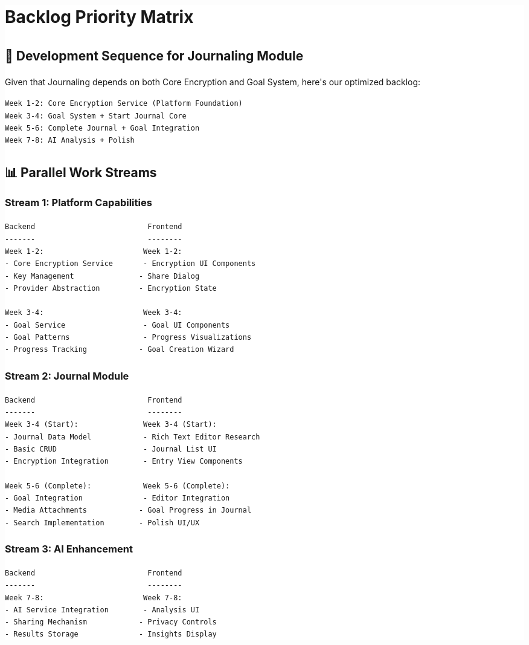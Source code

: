 # Backlog Priority Matrix

## 🎯 Development Sequence for Journaling Module

Given that Journaling depends on both Core Encryption and Goal System, here's our optimized backlog:

```
Week 1-2: Core Encryption Service (Platform Foundation)
Week 3-4: Goal System + Start Journal Core  
Week 5-6: Complete Journal + Goal Integration
Week 7-8: AI Analysis + Polish
```

## 📊 Parallel Work Streams

### Stream 1: Platform Capabilities
```
Backend                          Frontend
-------                          --------
Week 1-2:                       Week 1-2:
- Core Encryption Service       - Encryption UI Components
- Key Management               - Share Dialog
- Provider Abstraction         - Encryption State

Week 3-4:                       Week 3-4:
- Goal Service                  - Goal UI Components
- Goal Patterns                 - Progress Visualizations
- Progress Tracking            - Goal Creation Wizard
```

### Stream 2: Journal Module
```
Backend                          Frontend
-------                          --------
Week 3-4 (Start):               Week 3-4 (Start):
- Journal Data Model            - Rich Text Editor Research
- Basic CRUD                    - Journal List UI
- Encryption Integration        - Entry View Components

Week 5-6 (Complete):            Week 5-6 (Complete):
- Goal Integration              - Editor Integration
- Media Attachments            - Goal Progress in Journal
- Search Implementation        - Polish UI/UX
```

### Stream 3: AI Enhancement
```
Backend                          Frontend
-------                          --------
Week 7-8:                       Week 7-8:
- AI Service Integration        - Analysis UI
- Sharing Mechanism            - Privacy Controls
- Results Storage              - Insights Display
```

